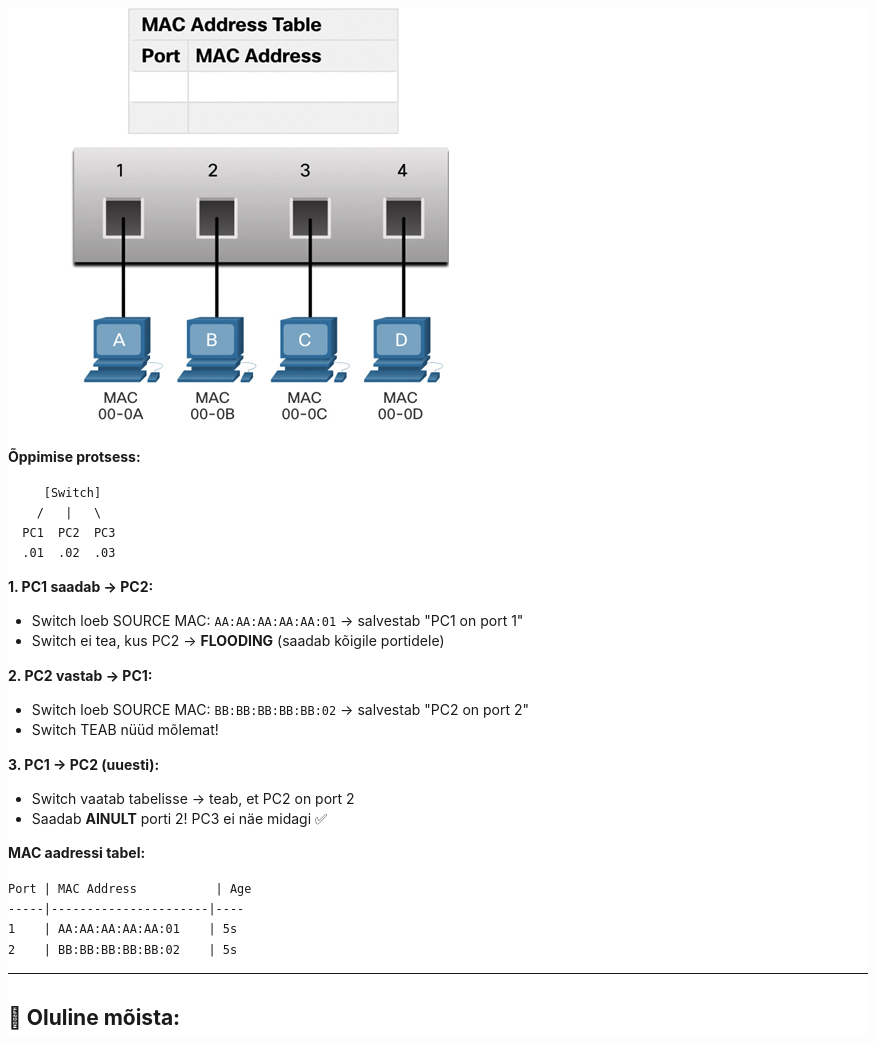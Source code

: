 ![MAC-aadresside tabel](/Labs/images/mac_address_table.png)

**Õppimise protsess:**
```
     [Switch]
    /   |   \
  PC1  PC2  PC3
  .01  .02  .03
```

**1. PC1 saadab → PC2:**
- Switch loeb SOURCE MAC: `AA:AA:AA:AA:AA:01` → salvestab "PC1 on port 1"
- Switch ei tea, kus PC2 → **FLOODING** (saadab kõigile portidele)

**2. PC2 vastab → PC1:**
- Switch loeb SOURCE MAC: `BB:BB:BB:BB:BB:02` → salvestab "PC2 on port 2"
- Switch TEAB nüüd mõlemat!

**3. PC1 → PC2 (uuesti):**
- Switch vaatab tabelisse → teab, et PC2 on port 2
- Saadab **AINULT** porti 2! PC3 ei näe midagi ✅

**MAC aadressi tabel:**
```
Port | MAC Address           | Age
-----|----------------------|----
1    | AA:AA:AA:AA:AA:01    | 5s
2    | BB:BB:BB:BB:BB:02    | 5s
```

---

## 🔴 Oluline mõista:
